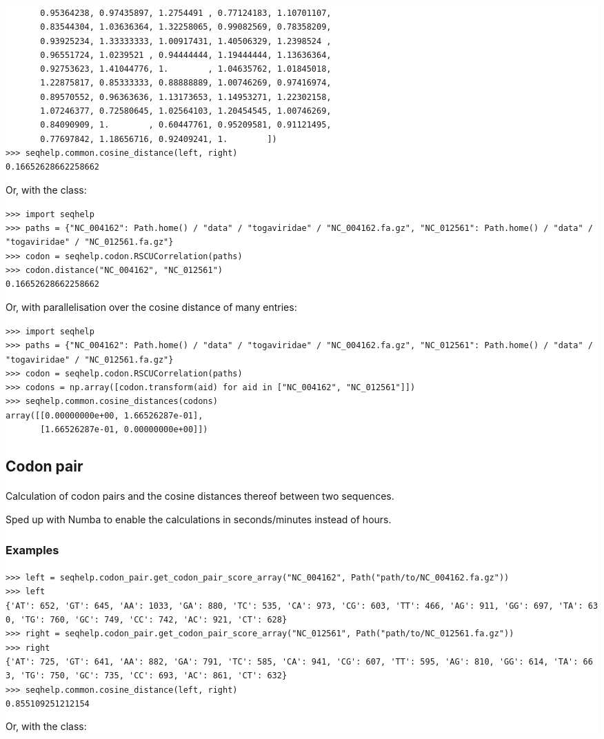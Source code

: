            0.95364238, 0.97435897, 1.2754491 , 0.77124183, 1.10701107,
           0.83544304, 1.03636364, 1.32258065, 0.99082569, 0.78358209,
           0.93925234, 1.33333333, 1.00917431, 1.40506329, 1.2398524 ,
           0.96551724, 1.0239521 , 0.94444444, 1.19444444, 1.13636364,
           0.92753623, 1.41044776, 1.        , 1.04635762, 1.01845018,
           1.22875817, 0.85333333, 0.88888889, 1.00746269, 0.97416974,
           0.89570552, 0.96363636, 1.13173653, 1.14953271, 1.22302158,
           1.07246377, 0.72580645, 1.02564103, 1.20454545, 1.00746269,
           0.84090909, 1.        , 0.60447761, 0.95209581, 0.91121495,
           0.77697842, 1.18656716, 0.92409241, 1.        ])
    >>> seqhelp.common.cosine_distance(left, right)
    0.16652628662258662

Or, with the class:

    >>> import seqhelp
    >>> paths = {"NC_004162": Path.home() / "data" / "togaviridae" / "NC_004162.fa.gz", "NC_012561": Path.home() / "data" / "togaviridae" / "NC_012561.fa.gz"}
    >>> codon = seqhelp.codon.RSCUCorrelation(paths)
    >>> codon.distance("NC_004162", "NC_012561")
    0.16652628662258662

Or, with parallelisation over the cosine distance of many entries:

    >>> import seqhelp
    >>> paths = {"NC_004162": Path.home() / "data" / "togaviridae" / "NC_004162.fa.gz", "NC_012561": Path.home() / "data" / "togaviridae" / "NC_012561.fa.gz"}
    >>> codon = seqhelp.codon.RSCUCorrelation(paths)
    >>> codons = np.array([codon.transform(aid) for aid in ["NC_004162", "NC_012561"]])
    >>> seqhelp.common.cosine_distances(codons)
    array([[0.00000000e+00, 1.66526287e-01],
           [1.66526287e-01, 0.00000000e+00]])

## Codon pair
Calculation of codon pairs and the cosine distances thereof between two sequences.

 Sped up with Numba to enable the calculations in seconds/minutes instead of hours.

### Examples
    >>> left = seqhelp.codon_pair.get_codon_pair_score_array("NC_004162", Path("path/to/NC_004162.fa.gz"))
    >>> left
    {'AT': 652, 'GT': 645, 'AA': 1033, 'GA': 880, 'TC': 535, 'CA': 973, 'CG': 603, 'TT': 466, 'AG': 911, 'GG': 697, 'TA': 630, 'TG': 760, 'GC': 749, 'CC': 742, 'AC': 921, 'CT': 628}
    >>> right = seqhelp.codon_pair.get_codon_pair_score_array("NC_012561", Path("path/to/NC_012561.fa.gz"))
    >>> right
    {'AT': 725, 'GT': 641, 'AA': 882, 'GA': 791, 'TC': 585, 'CA': 941, 'CG': 607, 'TT': 595, 'AG': 810, 'GG': 614, 'TA': 663, 'TG': 750, 'GC': 735, 'CC': 693, 'AC': 861, 'CT': 632}
    >>> seqhelp.common.cosine_distance(left, right)
    0.855109251212154

Or, with the class:
